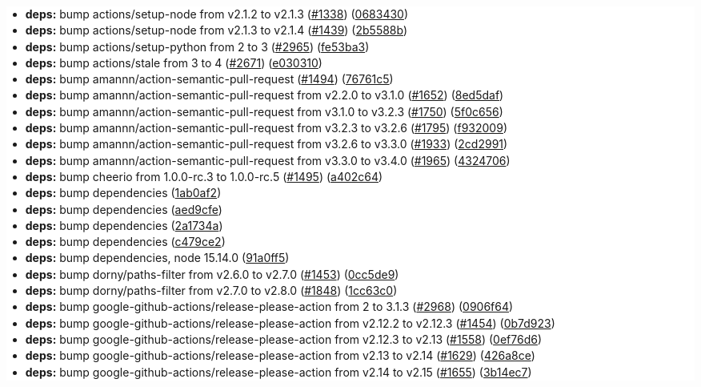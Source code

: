 * **deps:** bump actions/setup-node from v2.1.2 to v2.1.3 ([#1338](https://github.com/andrewmackrodt/streetmerchant/issues/1338)) ([0683430](https://github.com/andrewmackrodt/streetmerchant/commit/068343076887b35dc041df1fa149bef7f29185f3))
* **deps:** bump actions/setup-node from v2.1.3 to v2.1.4 ([#1439](https://github.com/andrewmackrodt/streetmerchant/issues/1439)) ([2b5588b](https://github.com/andrewmackrodt/streetmerchant/commit/2b5588bd46b27c90857d86728fd31a4a9d413f01))
* **deps:** bump actions/setup-python from 2 to 3 ([#2965](https://github.com/andrewmackrodt/streetmerchant/issues/2965)) ([fe53ba3](https://github.com/andrewmackrodt/streetmerchant/commit/fe53ba34ba31d99e36d64d210ad4fa95baa2ea38))
* **deps:** bump actions/stale from 3 to 4 ([#2671](https://github.com/andrewmackrodt/streetmerchant/issues/2671)) ([e030310](https://github.com/andrewmackrodt/streetmerchant/commit/e0303106f725ee9726c0b7e2f29d97fe5137ca90))
* **deps:** bump amannn/action-semantic-pull-request ([#1494](https://github.com/andrewmackrodt/streetmerchant/issues/1494)) ([76761c5](https://github.com/andrewmackrodt/streetmerchant/commit/76761c5b8d9a11bc7a70f19deef0b21868d9d65b))
* **deps:** bump amannn/action-semantic-pull-request from v2.2.0 to v3.1.0 ([#1652](https://github.com/andrewmackrodt/streetmerchant/issues/1652)) ([8ed5daf](https://github.com/andrewmackrodt/streetmerchant/commit/8ed5daf72947e8ddae9c2723f7e02adf4941a868))
* **deps:** bump amannn/action-semantic-pull-request from v3.1.0 to v3.2.3 ([#1750](https://github.com/andrewmackrodt/streetmerchant/issues/1750)) ([5f0c656](https://github.com/andrewmackrodt/streetmerchant/commit/5f0c656b305f8416aafe83187aac3b4960d8862b))
* **deps:** bump amannn/action-semantic-pull-request from v3.2.3 to v3.2.6 ([#1795](https://github.com/andrewmackrodt/streetmerchant/issues/1795)) ([f932009](https://github.com/andrewmackrodt/streetmerchant/commit/f932009c01e7b606766325fa2e7fbbb5865d440f))
* **deps:** bump amannn/action-semantic-pull-request from v3.2.6 to v3.3.0 ([#1933](https://github.com/andrewmackrodt/streetmerchant/issues/1933)) ([2cd2991](https://github.com/andrewmackrodt/streetmerchant/commit/2cd2991ccacbc45af7e927aafb3673842a5ece5d))
* **deps:** bump amannn/action-semantic-pull-request from v3.3.0 to v3.4.0 ([#1965](https://github.com/andrewmackrodt/streetmerchant/issues/1965)) ([4324706](https://github.com/andrewmackrodt/streetmerchant/commit/4324706f32bec7959c02c641aa8f6a8f059e6812))
* **deps:** bump cheerio from 1.0.0-rc.3 to 1.0.0-rc.5 ([#1495](https://github.com/andrewmackrodt/streetmerchant/issues/1495)) ([a402c64](https://github.com/andrewmackrodt/streetmerchant/commit/a402c64f5e82cc6a6a66a1197eaaaa0761063b22))
* **deps:** bump dependencies ([1ab0af2](https://github.com/andrewmackrodt/streetmerchant/commit/1ab0af234ca76b5db8602ffe04a1fc80b3c6515b))
* **deps:** bump dependencies ([aed9cfe](https://github.com/andrewmackrodt/streetmerchant/commit/aed9cfe98919e6524bfde0156a308c9a56d4dfc0))
* **deps:** bump dependencies ([2a1734a](https://github.com/andrewmackrodt/streetmerchant/commit/2a1734a71d20e9a65c04edcd4318eaa3b5872a7d))
* **deps:** bump dependencies ([c479ce2](https://github.com/andrewmackrodt/streetmerchant/commit/c479ce2b6a6d6494b9807e623aeca676b2fc5245))
* **deps:** bump dependencies, node 15.14.0 ([91a0ff5](https://github.com/andrewmackrodt/streetmerchant/commit/91a0ff5e1ba83efabe5ef45c6a3e17e1c564f16b))
* **deps:** bump dorny/paths-filter from v2.6.0 to v2.7.0 ([#1453](https://github.com/andrewmackrodt/streetmerchant/issues/1453)) ([0cc5de9](https://github.com/andrewmackrodt/streetmerchant/commit/0cc5de95caa9eda6a6e7c5b1bb44170adee8627e))
* **deps:** bump dorny/paths-filter from v2.7.0 to v2.8.0 ([#1848](https://github.com/andrewmackrodt/streetmerchant/issues/1848)) ([1cc63c0](https://github.com/andrewmackrodt/streetmerchant/commit/1cc63c051c9670b196f84e91e7b7f315cadd5b33))
* **deps:** bump google-github-actions/release-please-action from 2 to 3.1.3 ([#2968](https://github.com/andrewmackrodt/streetmerchant/issues/2968)) ([0906f64](https://github.com/andrewmackrodt/streetmerchant/commit/0906f64d001413383ae30861ecb155561ec4eac5))
* **deps:** bump google-github-actions/release-please-action from v2.12.2 to v2.12.3 ([#1454](https://github.com/andrewmackrodt/streetmerchant/issues/1454)) ([0b7d923](https://github.com/andrewmackrodt/streetmerchant/commit/0b7d92341a8d42f4339542fba8656575d534c28c))
* **deps:** bump google-github-actions/release-please-action from v2.12.3 to v2.13 ([#1558](https://github.com/andrewmackrodt/streetmerchant/issues/1558)) ([0ef76d6](https://github.com/andrewmackrodt/streetmerchant/commit/0ef76d66bcb458d58561796a09a64eb8da2fc812))
* **deps:** bump google-github-actions/release-please-action from v2.13 to v2.14 ([#1629](https://github.com/andrewmackrodt/streetmerchant/issues/1629)) ([426a8ce](https://github.com/andrewmackrodt/streetmerchant/commit/426a8ce015b958d31987f3c24cec1cdb454f897a))
* **deps:** bump google-github-actions/release-please-action from v2.14 to v2.15 ([#1655](https://github.com/andrewmackrodt/streetmerchant/issues/1655)) ([3b14ec7](https://github.com/andrewmackrodt/streetmerchant/commit/3b14ec7574fe54de939a8fbb9039f19d2c3c7f99))